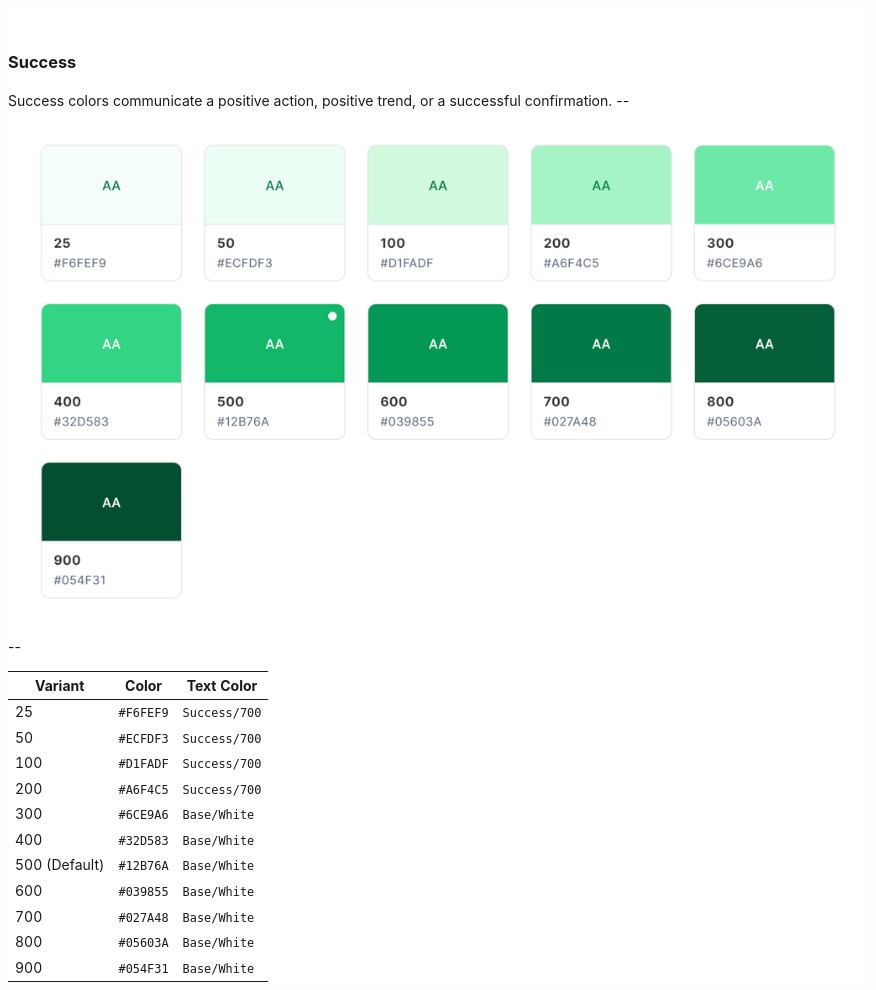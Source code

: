 <p>&nbsp;</p>

### Success
Success colors communicate a positive action, positive trend, or a successful confirmation.
--![](../static/images/success-color-swatch-min.png)--

| Variant | Color | Text Color |
| --- | --- | --- |
| 25 | `#F6FEF9` | `Success/700` |
| 50 | `#ECFDF3` | `Success/700` |
| 100 | `#D1FADF` | `Success/700` |
| 200 | `#A6F4C5` | `Success/700` |
| 300 | `#6CE9A6` | `Base/White` |
| 400 | `#32D583` | `Base/White` |
| 500 (Default) | `#12B76A` | `Base/White` |
| 600 | `#039855` | `Base/White` |
| 700 | `#027A48` | `Base/White` |
| 800 | `#05603A` | `Base/White` |
| 900 | `#054F31` | `Base/White` |

